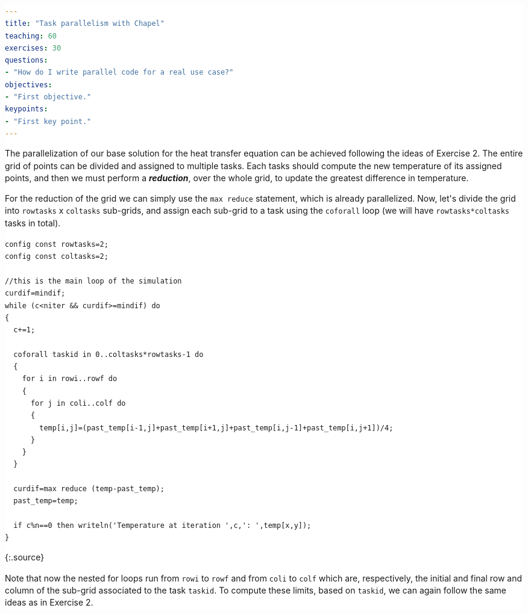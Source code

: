 ```yaml
---
title: "Task parallelism with Chapel"
teaching: 60
exercises: 30
questions:
- "How do I write parallel code for a real use case?"
objectives:
- "First objective."
keypoints:
- "First key point."
---
```


The parallelization of our base solution for the heat transfer equation can be achieved following the ideas of Exercise 2. The entire grid of points can be divided and assigned to multiple tasks. Each tasks should compute the new temperature of its assigned points, and then we must perform a **_reduction_**, over the whole grid, to update the greatest difference in temperature. 

For the reduction of the grid we can simply use the `max reduce` statement, which is already parallelized. Now, let's divide the grid into `rowtasks` x `coltasks` sub-grids, and assign each sub-grid to a task using the `coforall` loop (we will have `rowtasks*coltasks` tasks in total).

~~~
config const rowtasks=2;
config const coltasks=2;

//this is the main loop of the simulation
curdif=mindif;
while (c<niter && curdif>=mindif) do
{
  c+=1;     

  coforall taskid in 0..coltasks*rowtasks-1 do
  {
    for i in rowi..rowf do
    {
      for j in coli..colf do
      {
        temp[i,j]=(past_temp[i-1,j]+past_temp[i+1,j]+past_temp[i,j-1]+past_temp[i,j+1])/4;
      }
    }
  }

  curdif=max reduce (temp-past_temp);
  past_temp=temp;
  
  if c%n==0 then writeln('Temperature at iteration ',c,': ',temp[x,y]);
}
~~~
{:.source}

Note that now the nested for loops run from `rowi` to `rowf` and from `coli` to `colf` which are, respectively, the initial and final row and column of the sub-grid associated to the task `taskid`. To compute these limits, based on `taskid`, we can again follow the same ideas as in Exercise 2.
